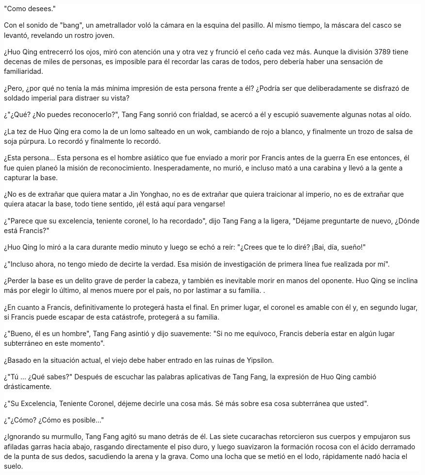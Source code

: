 "Como desees."

Con el sonido de "bang", un ametrallador voló la cámara en la esquina del pasillo. Al mismo tiempo, la máscara del casco se levantó, revelando un rostro joven.

¿Huo Qing entrecerró los ojos, miró con atención una y otra vez y frunció el ceño cada vez más. Aunque la división 3789 tiene decenas de miles de personas, es imposible para él recordar las caras de todos, pero debería haber una sensación de familiaridad.

¿Pero, ¿por qué no tenía la más mínima impresión de esta persona frente a él? ¿Podría ser que deliberadamente se disfrazó de soldado imperial para distraer su vista?

¿"¿Qué? ¿No puedes reconocerlo?", Tang Fang sonrió con frialdad, se acercó a él y escupió suavemente algunas notas al oído.

¿La tez de Huo Qing era como la de un lomo salteado en un wok, cambiando de rojo a blanco, y finalmente un trozo de salsa de soja púrpura. Lo recordó y finalmente lo recordó.

¿Esta persona... Esta persona es el hombre asiático que fue enviado a morir por Francis antes de la guerra En ese entonces, él fue quien planeó la misión de reconocimiento. Inesperadamente, no murió, e incluso mató a una carabina y llevó a la gente a capturar la base.

¿No es de extrañar que quiera matar a Jin Yonghao, no es de extrañar que quiera traicionar al imperio, no es de extrañar que quiera atacar la base, todo tiene sentido, ¡él está aquí para vengarse!

¿"Parece que su excelencia, teniente coronel, lo ha recordado", dijo Tang Fang a la ligera, "Déjame preguntarte de nuevo, ¿Dónde está Francis?"

¿Huo Qing lo miró a la cara durante medio minuto y luego se echó a reír: "¿Crees que te lo diré? ¡Bai, día, sueño!"

¿"Incluso ahora, no tengo miedo de decirte la verdad. Esa misión de investigación de primera línea fue realizada por mí".

¿Perder la base es un delito grave de perder la cabeza, y también es inevitable morir en manos del oponente. Huo Qing se inclina más por elegir lo último, al menos muere por el país, no por lastimar a su familia. .

¿En cuanto a Francis, definitivamente lo protegerá hasta el final. En primer lugar, el coronel es amable con él y, en segundo lugar, si Francis puede escapar de esta catástrofe, protegerá a su familia.

¿"Bueno, él es un hombre", Tang Fang asintió y dijo suavemente: "Si no me equivoco, Francis debería estar en algún lugar subterráneo en este momento".

¿Basado en la situación actual, el viejo debe haber entrado en las ruinas de Yipsilon.

¿"Tú ... ¿Qué sabes?" Después de escuchar las palabras aplicativas de Tang Fang, la expresión de Huo Qing cambió drásticamente.

¿"Su Excelencia, Teniente Coronel, déjeme decirle una cosa más. Sé más sobre esa cosa subterránea que usted".

¿"¿Cómo? ¿Cómo es posible..."

¿Ignorando su murmullo, Tang Fang agitó su mano detrás de él. Las siete cucarachas retorcieron sus cuerpos y empujaron sus afiladas garras hacia abajo, rasgando directamente el piso duro, y luego suavizaron la formación rocosa con el ácido derramado de la punta de sus dedos, sacudiendo la arena y la grava. Como una locha que se metió en el lodo, rápidamente nadó hacia el suelo.
